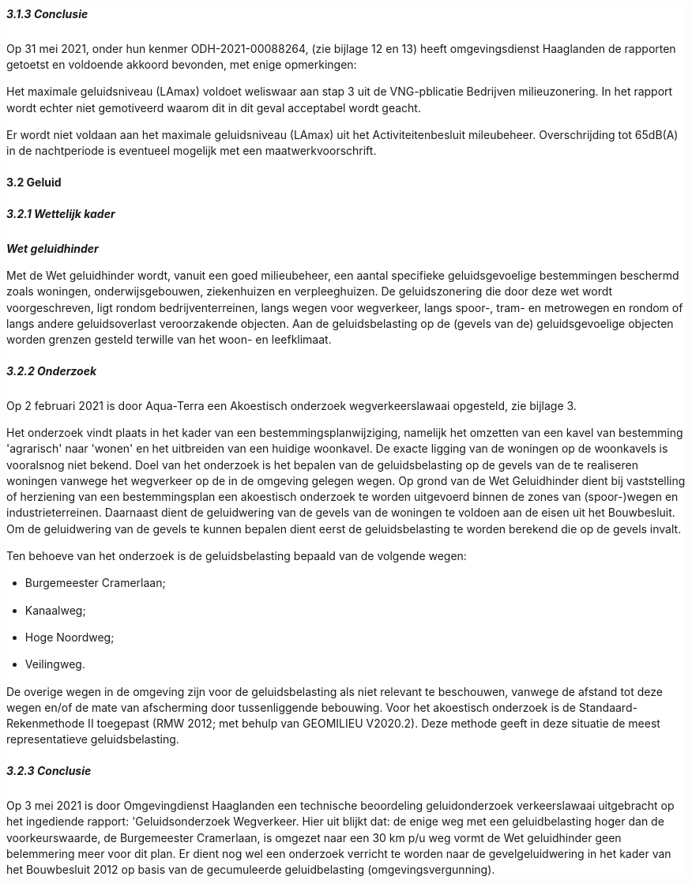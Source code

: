 ##### 3\.1\.3 Conclusie

Op 31 mei 2021, onder hun kenmer ODH\-2021\-00088264, (zie bijlage 12 en 13\) heeft omgevingsdienst Haaglanden de rapporten getoetst en voldoende akkoord bevonden, met enige opmerkingen:

Het maximale geluidsniveau (LAmax) voldoet weliswaar aan stap 3 uit de VNG\-pblicatie Bedrijven milieuzonering. In het rapport wordt echter niet gemotiveerd waarom dit in dit geval acceptabel wordt geacht.

Er wordt niet voldaan aan het maximale geluidsniveau (LAmax) uit het Activiteitenbesluit mileubeheer. Overschrijding tot 65dB(A) in de nachtperiode is eventueel mogelijk met een maatwerkvoorschrift.

#### 3\.2 Geluid

##### 3\.2\.1 Wettelijk kader

***Wet geluidhinder***

Met de Wet geluidhinder wordt, vanuit een goed milieubeheer, een aantal specifieke geluidsgevoelige bestemmingen beschermd zoals woningen, onderwijsgebouwen, ziekenhuizen en verpleeghuizen. De geluidszonering die door deze wet wordt voorgeschreven, ligt rondom bedrijventerreinen, langs wegen voor wegverkeer, langs spoor\-, tram\- en metrowegen en rondom of langs andere geluidsoverlast veroorzakende objecten. Aan de geluidsbelasting op de (gevels van de) geluidsgevoelige objecten worden grenzen gesteld terwille van het woon\- en leefklimaat.

##### 3\.2\.2 Onderzoek

Op 2 februari 2021 is door Aqua\-Terra een Akoestisch onderzoek wegverkeerslawaai opgesteld, zie bijlage 3\.

Het onderzoek vindt plaats in het kader van een bestemmingsplanwijziging, namelijk het omzetten van een kavel van bestemming 'agrarisch' naar 'wonen' en het uitbreiden van een huidige woonkavel. De exacte ligging van de woningen op de woonkavels is vooralsnog niet bekend. Doel van het onderzoek is het bepalen van de geluidsbelasting op de gevels van de te realiseren woningen vanwege het wegverkeer op de in de omgeving gelegen wegen. Op grond van de Wet Geluidhinder dient bij vaststelling of herziening van een bestemmingsplan een akoestisch onderzoek te worden uitgevoerd binnen de zones van (spoor\-)wegen en industrieterreinen. Daarnaast dient de geluidwering van de gevels van de woningen te voldoen aan de eisen uit het Bouwbesluit. Om de geluidwering van de gevels te kunnen bepalen dient eerst de geluidsbelasting te worden berekend die op de gevels invalt.

Ten behoeve van het onderzoek is de geluidsbelasting bepaald van de volgende wegen:

* Burgemeester Cramerlaan;

* Kanaalweg;

* Hoge Noordweg;

* Veilingweg.

De overige wegen in de omgeving zijn voor de geluidsbelasting als niet relevant te beschouwen, vanwege de afstand tot deze wegen en/of de mate van afscherming door tussenliggende bebouwing. Voor het akoestisch onderzoek is de Standaard\-Rekenmethode II toegepast (RMW 2012; met behulp van GEOMILIEU V2020\.2\). Deze methode geeft in deze situatie de meest representatieve geluidsbelasting.

##### 3\.2\.3 Conclusie

Op 3 mei 2021 is door Omgevingdienst Haaglanden een technische beoordeling geluidonderzoek verkeerslawaai uitgebracht op het ingediende rapport: 'Geluidsonderzoek Wegverkeer. Hier uit blijkt dat: de enige weg met een geluidbelasting hoger dan de voorkeurswaarde, de Burgemeester Cramerlaan, is omgezet naar een 30 km p/u weg vormt de Wet geluidhinder geen belemmering meer voor dit plan. Er dient nog wel een onderzoek verricht te worden naar de gevelgeluidwering in het kader van het Bouwbesluit 2012 op basis van de gecumuleerde geluidbelasting (omgevingsvergunning).
